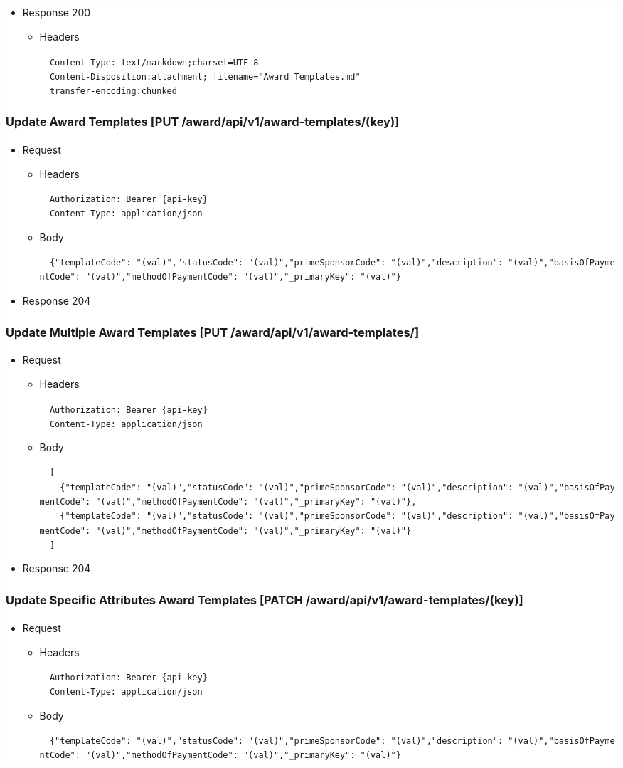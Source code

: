 + Response 200
    + Headers

            Content-Type: text/markdown;charset=UTF-8
            Content-Disposition:attachment; filename="Award Templates.md"
            transfer-encoding:chunked
### Update Award Templates [PUT /award/api/v1/award-templates/(key)]

+ Request

    + Headers

            Authorization: Bearer {api-key}   
            Content-Type: application/json

    + Body
    
            {"templateCode": "(val)","statusCode": "(val)","primeSponsorCode": "(val)","description": "(val)","basisOfPaymentCode": "(val)","methodOfPaymentCode": "(val)","_primaryKey": "(val)"}
			
+ Response 204

### Update Multiple Award Templates [PUT /award/api/v1/award-templates/]

+ Request

    + Headers

            Authorization: Bearer {api-key}   
            Content-Type: application/json

    + Body
    
            [
              {"templateCode": "(val)","statusCode": "(val)","primeSponsorCode": "(val)","description": "(val)","basisOfPaymentCode": "(val)","methodOfPaymentCode": "(val)","_primaryKey": "(val)"},
              {"templateCode": "(val)","statusCode": "(val)","primeSponsorCode": "(val)","description": "(val)","basisOfPaymentCode": "(val)","methodOfPaymentCode": "(val)","_primaryKey": "(val)"}
            ]
			
+ Response 204
### Update Specific Attributes Award Templates [PATCH /award/api/v1/award-templates/(key)]

+ Request

    + Headers

            Authorization: Bearer {api-key}   
            Content-Type: application/json

    + Body
    
            {"templateCode": "(val)","statusCode": "(val)","primeSponsorCode": "(val)","description": "(val)","basisOfPaymentCode": "(val)","methodOfPaymentCode": "(val)","_primaryKey": "(val)"}
			